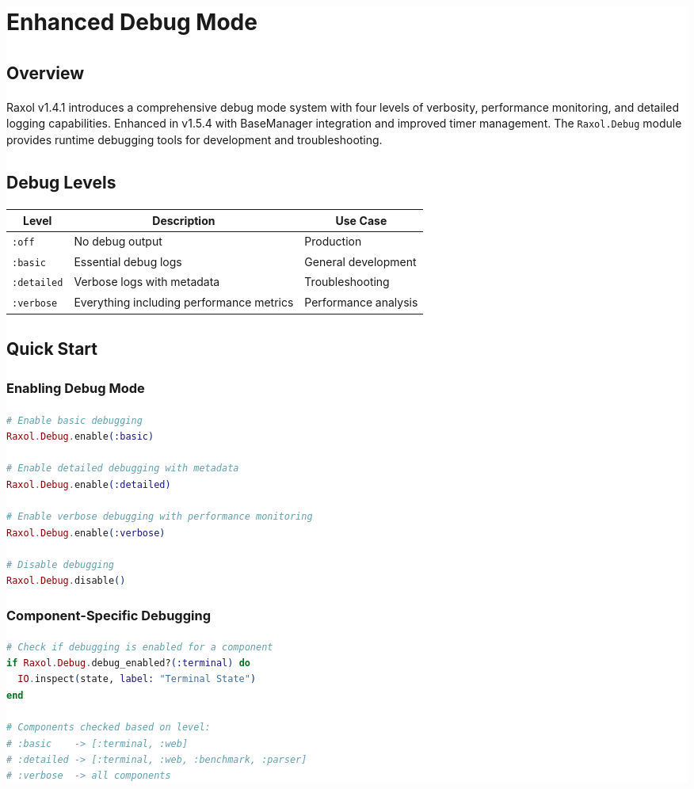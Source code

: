 # Enhanced Debug Mode

## Overview

Raxol v1.4.1 introduces a comprehensive debug mode system with four levels of verbosity, performance monitoring, and detailed logging capabilities. Enhanced in v1.5.4 with BaseManager integration and improved timer management. The `Raxol.Debug` module provides runtime debugging tools for development and troubleshooting.

## Debug Levels

| Level | Description | Use Case |
|-------|-------------|----------|
| `:off` | No debug output | Production |
| `:basic` | Essential debug logs | General development |
| `:detailed` | Verbose logs with metadata | Troubleshooting |
| `:verbose` | Everything including performance metrics | Performance analysis |

## Quick Start

### Enabling Debug Mode

```elixir
# Enable basic debugging
Raxol.Debug.enable(:basic)

# Enable detailed debugging with metadata
Raxol.Debug.enable(:detailed)

# Enable verbose debugging with performance monitoring
Raxol.Debug.enable(:verbose)

# Disable debugging
Raxol.Debug.disable()
```

### Component-Specific Debugging

```elixir
# Check if debugging is enabled for a component
if Raxol.Debug.debug_enabled?(:terminal) do
  IO.inspect(state, label: "Terminal State")
end

# Components checked based on level:
# :basic    -> [:terminal, :web]
# :detailed -> [:terminal, :web, :benchmark, :parser]
# :verbose  -> all components
```
